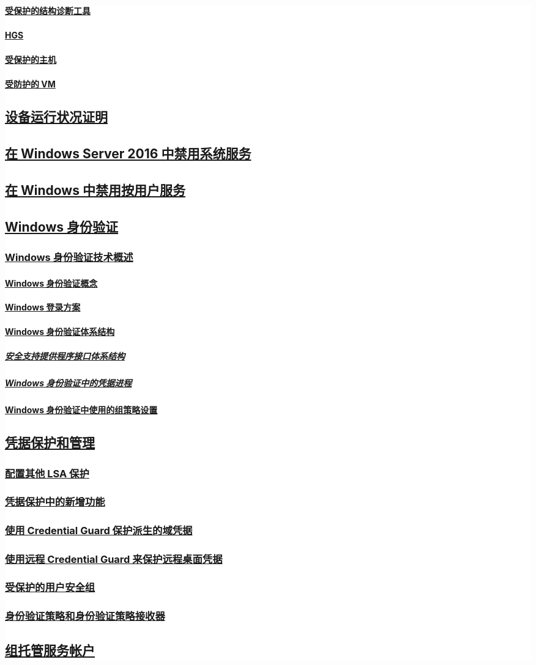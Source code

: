 #### [受保护的结构诊断工具](guarded-fabric-shielded-vm/guarded-fabric-troubleshoot-diagnostics.md)
#### [HGS](guarded-fabric-shielded-vm/guarded-fabric-troubleshoot-hgs.md)
#### [受保护的主机](guarded-fabric-shielded-vm/guarded-fabric-troubleshoot-hosts.md)
#### [受防护的 VM](guarded-fabric-shielded-vm/guarded-fabric-troubleshoot-shielded-vms.md)
## [设备运行状况证明](device-health-attestation.md)
## [在 Windows Server 2016 中禁用系统服务](windows-services/security-guidelines-for-disabling-system-services-in-windows-server.md)
## [在 Windows 中禁用按用户服务](https://docs.microsoft.com/windows/application-management/per-user-services-in-windows)
## [Windows 身份验证](windows-authentication/windows-authentication-overview.md)
### [Windows 身份验证技术概述](windows-authentication/windows-authentication-technical-overview.md)
#### [Windows 身份验证概念](windows-authentication/windows-authentication-concepts.md)
#### [Windows 登录方案](windows-authentication/windows-logon-scenarios.md)
#### [Windows 身份验证体系结构](windows-authentication/windows-authentication-architecture.md)
##### [安全支持提供程序接口体系结构](windows-authentication/security-support-provider-interface-architecture.md)
##### [Windows 身份验证中的凭据进程](windows-authentication/credentials-processes-in-windows-authentication.md)
#### [Windows 身份验证中使用的组策略设置](windows-authentication/group-policy-settings-used-in-windows-authentication.md)
## [凭据保护和管理](credentials-protection-and-management/credentials-protection-and-management.md)
### [配置其他 LSA 保护](credentials-protection-and-management/configuring-additional-lsa-protection.md)
### [凭据保护中的新增功能](credentials-protection-and-management/whats-new-in-credential-protection.md)
### [使用 Credential Guard 保护派生的域凭据](https://technet.microsoft.com/itpro/windows/keep-secure/credential-guard)
### [使用远程 Credential Guard 来保护远程桌面凭据](https://technet.microsoft.com/itpro/windows/keep-secure/remote-credential-guard)
### [受保护的用户安全组](credentials-protection-and-management/protected-users-security-group.md)
### [身份验证策略和身份验证策略接收器](credentials-protection-and-management/authentication-policies-and-authentication-policy-silos.md)
## [组托管服务帐户](group-managed-service-accounts/group-managed-service-accounts-overview.md)